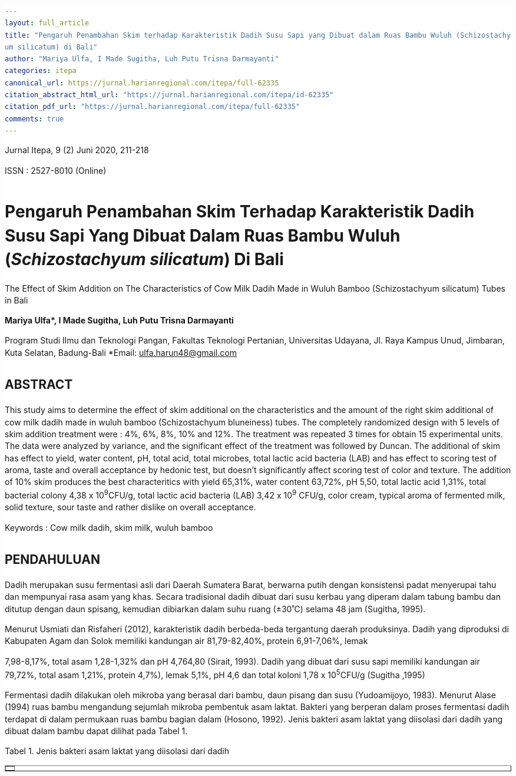 ```yaml
---
layout: full_article
title: "Pengaruh Penambahan Skim terhadap Karakteristik Dadih Susu Sapi yang Dibuat dalam Ruas Bambu Wuluh (Schizostachyum silicatum) di Bali"
author: "Mariya Ulfa, I Made Sugitha, Luh Putu Trisna Darmayanti"
categories: itepa
canonical_url: https://jurnal.harianregional.com/itepa/full-62335 
citation_abstract_html_url: "https://jurnal.harianregional.com/itepa/id-62335"
citation_pdf_url: "https://jurnal.harianregional.com/itepa/full-62335"  
comments: true
---
```


<p><span class="font1">Jurnal Itepa, 9 (2) Juni 2020, 211-218</span></p>
<p><span class="font1">ISSN : 2527-8010 (Online)</span></p><a name="caption1"></a>
<h1><a name="bookmark0"></a><span class="font3" style="font-weight:bold;"><a name="bookmark1"></a>Pengaruh Penambahan Skim Terhadap Karakteristik Dadih Susu Sapi Yang Dibuat Dalam Ruas Bambu Wuluh (</span><span class="font3" style="font-weight:bold;font-style:italic;">Schizostachyum silicatum</span><span class="font3" style="font-weight:bold;">) Di Bali</span></h1>
<p><span class="font2">The Effect of Skim Addition on The Characteristics of Cow Milk Dadih Made in Wuluh Bamboo (Schizostachyum silicatum) Tubes in Bali</span></p>
<p><span class="font2" style="font-weight:bold;">Mariya Ulfa</span><span class="font1" style="font-weight:bold;">*</span><span class="font2" style="font-weight:bold;">, I Made Sugitha, Luh Putu Trisna Darmayanti</span></p>
<p><span class="font0">Program Studi Ilmu dan Teknologi Pangan, Fakultas Teknologi Pertanian, Universitas Udayana, Jl. Raya Kampus Unud, Jimbaran, Kuta Selatan, Badung-Bali *Email: </span><a href="mailto:ulfa.harun48@gmail.com"><span class="font0">ulfa.harun48@gmail.com</span></a></p>
<h2><a name="bookmark2"></a><span class="font1" style="font-weight:bold;"><a name="bookmark3"></a>ABSTRACT</span></h2>
<p><span class="font1">This study aims to determine the effect of skim additional on the characteristics and the amount of the right skim additional of cow milk dadih made in wuluh bamboo (Schizostachyum bluneiness) tubes. The completely randomized design with 5 levels of skim addition treatment were : 4%, 6%, 8%, 10% and 12%. The treatment was repeated 3 times for obtain 15 experimental units. The data were analyzed by variance, and the significant effect of the treatment was followed by Duncan. The additional of skim has effect to yield, water content, pH, total acid, total microbes, total lactic acid bacteria (LAB) and has effect to scoring test of aroma, taste and overall acceptance by hedonic test, but doesn’t significantly affect scoring test of color and texture. The addition of 10% skim produces the best characteritics with yield 65,31%, water content 63,72%, pH 5,50, total lactic acid 1,31%, total bacterial colony 4,38 x 10<sup>9</sup>CFU/g, total lactic acid bacteria (LAB) 3,42 x 10<sup>9</sup> CFU/g, color cream, typical aroma of fermented milk, solid texture, sour taste and rather dislike on overall acceptance.</span></p>
<p><span class="font1">Keywords : Cow milk dadih, skim milk, wuluh bamboo</span></p>
<h2><a name="bookmark4"></a><span class="font1" style="font-weight:bold;"><a name="bookmark5"></a>PENDAHULUAN</span></h2>
<p><span class="font1">Dadih merupakan susu fermentasi asli dari Daerah Sumatera Barat, berwarna putih dengan konsistensi padat menyerupai tahu dan mempunyai rasa asam yang khas. Secara tradisional dadih dibuat dari susu kerbau yang diperam dalam tabung bambu dan ditutup dengan daun spisang, kemudian dibiarkan dalam suhu ruang (±30˚C) selama 48 jam (Sugitha, 1995).</span></p>
<p><span class="font1">Menurut Usmiati dan Risfaheri (2012), karakteristik dadih berbeda-beda tergantung daerah produksinya. Dadih yang diproduksi di Kabupaten Agam dan Solok memiliki kandungan air 81,79-82,40%, protein 6,91-7,06%, lemak</span></p>
<p><span class="font1">7,98-8,17%, total asam 1,28-1,32% dan pH 4,764,80 (Sirait, 1993). Dadih yang dibuat dari susu sapi memiliki kandungan air 79,72%, total asam 1,21%, protein 4,7%), lemak 5,1%, pH 4,6 dan total koloni 1,78 x 10<sup>5</sup>CFU/g (Sugitha ,1995)</span></p>
<p><span class="font1">Fermentasi dadih dilakukan oleh mikroba yang berasal dari bambu, daun pisang dan susu (Yudoamijoyo, 1983). Menurut Alase (1994) ruas bambu mengandung sejumlah mikroba pembentuk asam laktat. Bakteri yang berperan dalam proses fermentasi dadih terdapat di dalam permukaan ruas bambu bagian dalam (Hosono, 1992). Jenis bakteri asam laktat yang diisolasi dari dadih yang dibuat dalam bambu dapat dilihat pada Tabel 1.</span></p>
<div>
<p><span class="font1">Tabel 1. Jenis bakteri asam laktat yang diisolasi dari dadih</span></p>
<table border="1">
<tr><td style="vertical-align:bottom;">